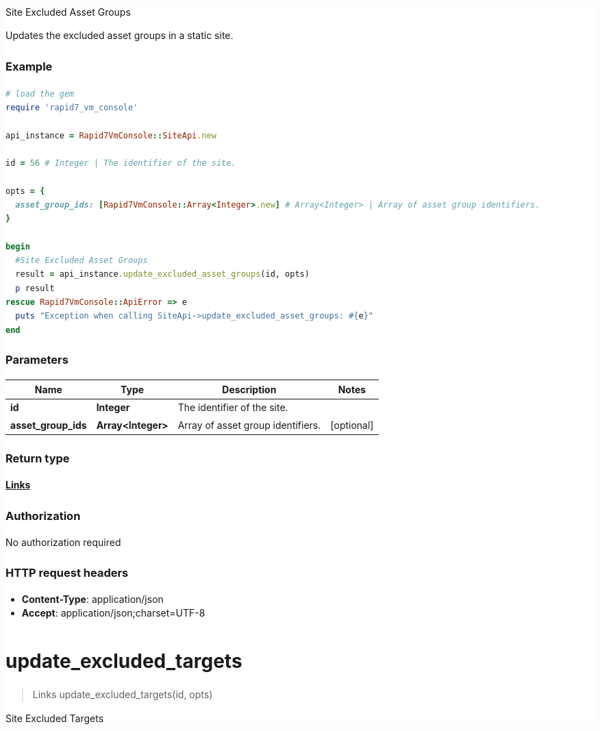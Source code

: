 Site Excluded Asset Groups

Updates the excluded asset groups in a static site.

### Example
```ruby
# load the gem
require 'rapid7_vm_console'

api_instance = Rapid7VmConsole::SiteApi.new

id = 56 # Integer | The identifier of the site.

opts = { 
  asset_group_ids: [Rapid7VmConsole::Array<Integer>.new] # Array<Integer> | Array of asset group identifiers.
}

begin
  #Site Excluded Asset Groups
  result = api_instance.update_excluded_asset_groups(id, opts)
  p result
rescue Rapid7VmConsole::ApiError => e
  puts "Exception when calling SiteApi->update_excluded_asset_groups: #{e}"
end
```

### Parameters

Name | Type | Description  | Notes
------------- | ------------- | ------------- | -------------
 **id** | **Integer**| The identifier of the site. | 
 **asset_group_ids** | **Array&lt;Integer&gt;**| Array of asset group identifiers. | [optional] 

### Return type

[**Links**](Links.md)

### Authorization

No authorization required

### HTTP request headers

 - **Content-Type**: application/json
 - **Accept**: application/json;charset=UTF-8



# **update_excluded_targets**
> Links update_excluded_targets(id, opts)

Site Excluded Targets
